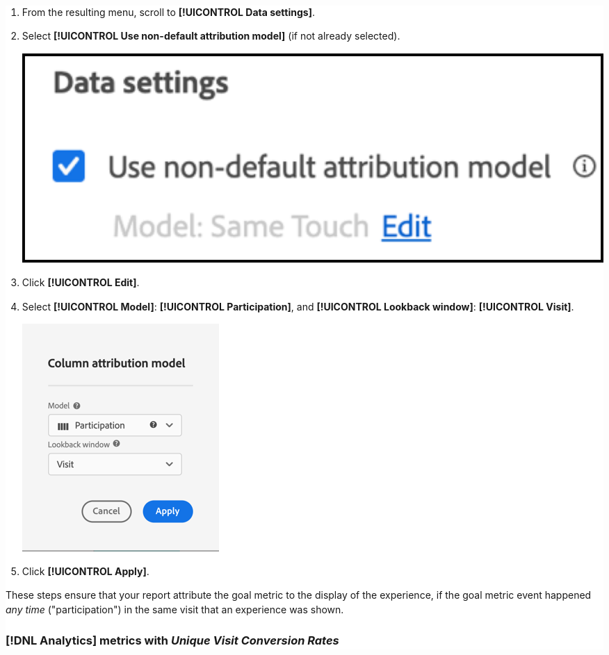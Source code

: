   1. From the resulting menu, scroll to **[!UICONTROL Data settings]**.
  1. Select **[!UICONTROL Use non-default  attribution model]** (if not already selected).

     ![non-defaultattributionmodel.png](assets/non-defaultattributionmodel.png)

  1. Click **[!UICONTROL Edit]**.
  1. Select **[!UICONTROL Model]**: **[!UICONTROL Participation]**, and **[!UICONTROL Lookback window]**: **[!UICONTROL Visit]**.

     ![ParticipationbyVisit.png](assets/ParticipationbyVisit.png)

  1. Click **[!UICONTROL Apply]**.
 
These steps ensure that your report attribute the goal metric to the display of the experience, if the goal metric event happened *any time* ("participation") in the same visit that an experience was shown.

### [!DNL Analytics] metrics with *Unique Visit Conversion Rates*
